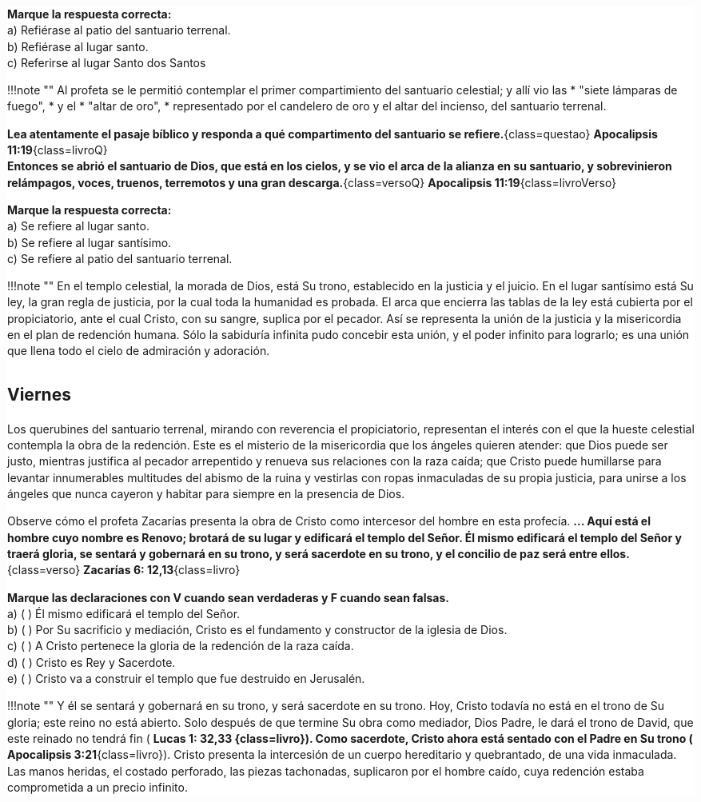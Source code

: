 **Marque la respuesta correcta:**  
a) Refiérase al patio del santuario terrenal.   
b) Refiérase al lugar santo.   
c) Referirse al lugar Santo dos Santos   

!!!note ""
	 Al profeta se le permitió contemplar el primer compartimiento del santuario celestial; y allí vio las * "siete lámparas de fuego", * y el * "altar de oro", * representado por el candelero de oro y el altar del incienso, del santuario terrenal.

**Lea atentamente el pasaje bíblico y responda a qué compartimento del santuario se refiere.**{class=questao} **Apocalipsis 11:19**{class=livroQ}  
**Entonces se abrió el santuario de Dios, que está en los cielos, y se vio el arca de la alianza en su santuario, y sobrevinieron relámpagos, voces, truenos, terremotos y una gran descarga.**{class=versoQ} **Apocalipsis 11:19**{class=livroVerso}  

**Marque la respuesta correcta:**  
a) Se refiere al lugar santo.   
b) Se refiere al lugar santísimo.   
c) Se refiere al patio del santuario terrenal.   

!!!note ""
	 En el templo celestial, la morada de Dios, está Su trono, establecido en la justicia y el juicio. En el lugar santísimo está Su ley, la gran regla de justicia, por la cual toda la humanidad es probada. El arca que encierra las tablas de la ley está cubierta por el propiciatorio, ante el cual Cristo, con su sangre, suplica por el pecador. Así se representa la unión de la justicia y la misericordia en el plan de redención humana. Sólo la sabiduría infinita pudo concebir esta unión, y el poder infinito para lograrlo; es una unión que llena todo el cielo de admiración y adoración.

## Viernes

Los querubines del santuario terrenal, mirando con reverencia el propiciatorio, representan el interés con el que la hueste celestial contempla la obra de la redención. Este es el misterio de la misericordia que los ángeles quieren atender: que Dios puede ser justo, mientras justifica al pecador arrepentido y renueva sus relaciones con la raza caída; que Cristo puede humillarse para levantar innumerables multitudes del abismo de la ruina y vestirlas con ropas inmaculadas de su propia justicia, para unirse a los ángeles que nunca cayeron y habitar para siempre en la presencia de Dios.

Observe cómo el profeta Zacarías presenta la obra de Cristo como intercesor del hombre en esta profecía. 
 **... Aquí está el hombre cuyo nombre es Renovo; brotará de su lugar y edificará el templo del Señor. Él mismo edificará el templo del Señor y traerá gloria, se sentará y gobernará en su trono, y será sacerdote en su trono, y el concilio de paz será entre ellos.**{class=verso} **Zacarías 6: 12,13**{class=livro}  

**Marque las declaraciones con V cuando sean verdaderas y F cuando sean falsas.**  
a) ( ) Él mismo edificará el templo del Señor.   
b) ( ) Por Su sacrificio y mediación, Cristo es el fundamento y constructor de la iglesia de Dios.   
c) ( ) A Cristo pertenece la gloria de la redención de la raza caída.   
d) ( ) Cristo es Rey y Sacerdote.   
e) ( ) Cristo va a construir el templo que fue destruido en Jerusalén.   

!!!note ""
	Y él se sentará y gobernará en su trono, y será sacerdote en su trono. Hoy, Cristo todavía no está en el trono de Su gloria; este reino no está abierto. Solo después de que termine Su obra como mediador, Dios Padre, le dará el trono de David, que este reinado no tendrá fin ( **Lucas 1: 32,33 **{class=livro}). Como sacerdote, Cristo ahora está sentado con el Padre en Su trono (** Apocalipsis 3:21**{class=livro}). Cristo presenta la intercesión de un cuerpo hereditario y quebrantado, de una vida inmaculada. Las manos heridas, el costado perforado, las piezas tachonadas, suplicaron por el hombre caído, cuya redención estaba comprometida a un precio infinito.
